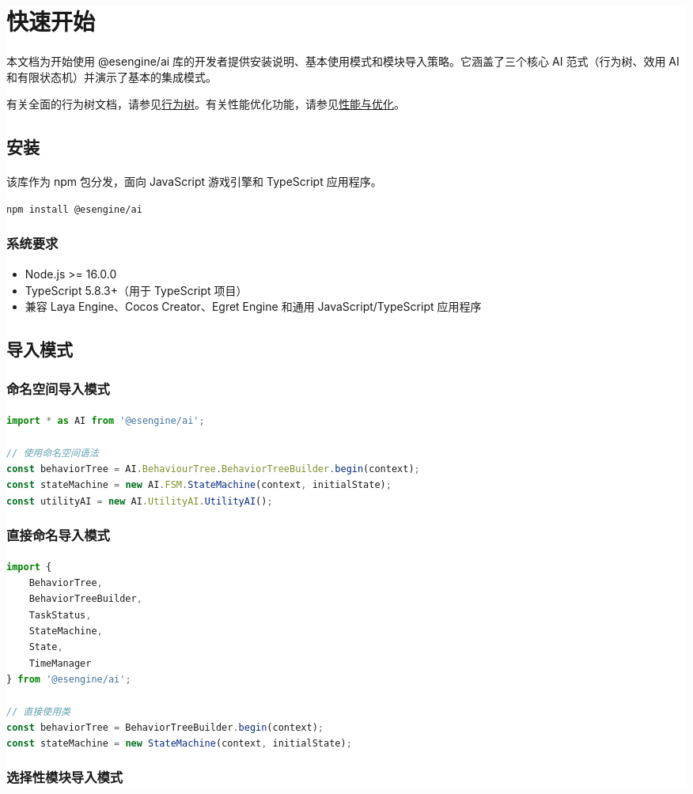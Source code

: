 # 快速开始

本文档为开始使用 @esengine/ai 库的开发者提供安装说明、基本使用模式和模块导入策略。它涵盖了三个核心 AI 范式（行为树、效用 AI 和有限状态机）并演示了基本的集成模式。

有关全面的行为树文档，请参见[行为树](04-02-02-behavior-trees.md)。有关性能优化功能，请参见[性能与优化](04-02-05-performance-optimization.md)。

## 安装

该库作为 npm 包分发，面向 JavaScript 游戏引擎和 TypeScript 应用程序。

```bash
npm install @esengine/ai
```

### 系统要求

- Node.js >= 16.0.0
- TypeScript 5.8.3+（用于 TypeScript 项目）
- 兼容 Laya Engine、Cocos Creator、Egret Engine 和通用 JavaScript/TypeScript 应用程序

## 导入模式

### 命名空间导入模式

```typescript
import * as AI from '@esengine/ai';

// 使用命名空间语法
const behaviorTree = AI.BehaviourTree.BehaviorTreeBuilder.begin(context);
const stateMachine = new AI.FSM.StateMachine(context, initialState);
const utilityAI = new AI.UtilityAI.UtilityAI();
```

### 直接命名导入模式

```typescript
import { 
    BehaviorTree, 
    BehaviorTreeBuilder, 
    TaskStatus,
    StateMachine, 
    State,
    TimeManager 
} from '@esengine/ai';

// 直接使用类
const behaviorTree = BehaviorTreeBuilder.begin(context);
const stateMachine = new StateMachine(context, initialState);
```

### 选择性模块导入模式

